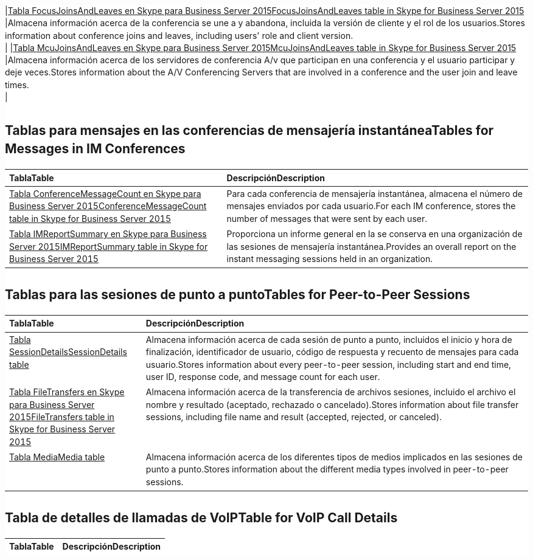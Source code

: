 |[<span data-ttu-id="f33c3-169">Tabla FocusJoinsAndLeaves en Skype para Business Server 2015</span><span class="sxs-lookup"><span data-stu-id="f33c3-169">FocusJoinsAndLeaves table in Skype for Business Server 2015</span></span>](focusjoinsandleaves.md) <br/> |<span data-ttu-id="f33c3-170">Almacena información acerca de la conferencia se une a y abandona, incluida la versión de cliente y el rol de los usuarios.</span><span class="sxs-lookup"><span data-stu-id="f33c3-170">Stores information about conference joins and leaves, including users' role and client version.</span></span>  <br/> |
|[<span data-ttu-id="f33c3-171">Tabla McuJoinsAndLeaves en Skype para Business Server 2015</span><span class="sxs-lookup"><span data-stu-id="f33c3-171">McuJoinsAndLeaves table in Skype for Business Server 2015</span></span>](mcujoinsandleaves.md) <br/> |<span data-ttu-id="f33c3-172">Almacena información acerca de los servidores de conferencia A/v que participan en una conferencia y el usuario participar y deje veces.</span><span class="sxs-lookup"><span data-stu-id="f33c3-172">Stores information about the A/V Conferencing Servers that are involved in a conference and the user join and leave times.</span></span>  <br/> |
   
## <a name="tables-for-messages-in-im-conferences"></a><span data-ttu-id="f33c3-173">Tablas para mensajes en las conferencias de mensajería instantánea</span><span class="sxs-lookup"><span data-stu-id="f33c3-173">Tables for Messages in IM Conferences</span></span>

|<span data-ttu-id="f33c3-174">**Tabla**</span><span class="sxs-lookup"><span data-stu-id="f33c3-174">**Table**</span></span>|<span data-ttu-id="f33c3-175">**Descripción**</span><span class="sxs-lookup"><span data-stu-id="f33c3-175">**Description**</span></span>|
|:-----|:-----|
|[<span data-ttu-id="f33c3-176">Tabla ConferenceMessageCount en Skype para Business Server 2015</span><span class="sxs-lookup"><span data-stu-id="f33c3-176">ConferenceMessageCount table in Skype for Business Server 2015</span></span>](conferencemessagecount.md) <br/> |<span data-ttu-id="f33c3-177">Para cada conferencia de mensajería instantánea, almacena el número de mensajes enviados por cada usuario.</span><span class="sxs-lookup"><span data-stu-id="f33c3-177">For each IM conference, stores the number of messages that were sent by each user.</span></span>  <br/> |
|[<span data-ttu-id="f33c3-178">Tabla IMReportSummary en Skype para Business Server 2015</span><span class="sxs-lookup"><span data-stu-id="f33c3-178">IMReportSummary table in Skype for Business Server 2015</span></span>](imreportsummary.md) <br/> |<span data-ttu-id="f33c3-179">Proporciona un informe general en la se conserva en una organización de las sesiones de mensajería instantánea.</span><span class="sxs-lookup"><span data-stu-id="f33c3-179">Provides an overall report on the instant messaging sessions held in an organization.</span></span>  <br/> |
   
## <a name="tables-for-peer-to-peer-sessions"></a><span data-ttu-id="f33c3-180">Tablas para las sesiones de punto a punto</span><span class="sxs-lookup"><span data-stu-id="f33c3-180">Tables for Peer-to-Peer Sessions</span></span>

|<span data-ttu-id="f33c3-181">**Tabla**</span><span class="sxs-lookup"><span data-stu-id="f33c3-181">**Table**</span></span>|<span data-ttu-id="f33c3-182">**Descripción**</span><span class="sxs-lookup"><span data-stu-id="f33c3-182">**Description**</span></span>|
|:-----|:-----|
|[<span data-ttu-id="f33c3-183">Tabla SessionDetails</span><span class="sxs-lookup"><span data-stu-id="f33c3-183">SessionDetails table</span></span>](sessiondetails.md) <br/> |<span data-ttu-id="f33c3-184">Almacena información acerca de cada sesión de punto a punto, incluidos el inicio y hora de finalización, identificador de usuario, código de respuesta y recuento de mensajes para cada usuario.</span><span class="sxs-lookup"><span data-stu-id="f33c3-184">Stores information about every peer-to-peer session, including start and end time, user ID, response code, and message count for each user.</span></span>  <br/> |
|[<span data-ttu-id="f33c3-185">Tabla FileTransfers en Skype para Business Server 2015</span><span class="sxs-lookup"><span data-stu-id="f33c3-185">FileTransfers table in Skype for Business Server 2015</span></span>](filetransfers-0.md) <br/> |<span data-ttu-id="f33c3-186">Almacena información acerca de la transferencia de archivos sesiones, incluido el archivo el nombre y resultado (aceptado, rechazado o cancelado).</span><span class="sxs-lookup"><span data-stu-id="f33c3-186">Stores information about file transfer sessions, including file name and result (accepted, rejected, or canceled).</span></span>  <br/> |
|[<span data-ttu-id="f33c3-187">Tabla Media</span><span class="sxs-lookup"><span data-stu-id="f33c3-187">Media table</span></span>](media.md) <br/> |<span data-ttu-id="f33c3-188">Almacena información acerca de los diferentes tipos de medios implicados en las sesiones de punto a punto.</span><span class="sxs-lookup"><span data-stu-id="f33c3-188">Stores information about the different media types involved in peer-to-peer sessions.</span></span>  <br/> |
   
## <a name="table-for-voip-call-details"></a><span data-ttu-id="f33c3-189">Tabla de detalles de llamadas de VoIP</span><span class="sxs-lookup"><span data-stu-id="f33c3-189">Table for VoIP Call Details</span></span>

|<span data-ttu-id="f33c3-190">**Tabla**</span><span class="sxs-lookup"><span data-stu-id="f33c3-190">**Table**</span></span>|<span data-ttu-id="f33c3-191">**Descripción**</span><span class="sxs-lookup"><span data-stu-id="f33c3-191">**Description**</span></span>|
|:-----|:-----|